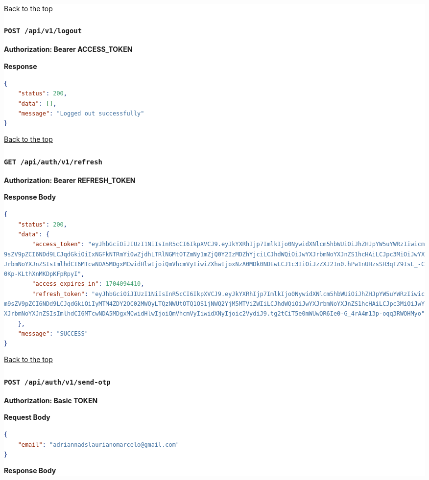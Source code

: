 [Back to the top](#parkncharge-apis)

### `POST /api/v1/logout`

**Authorization: Bearer ACCESS_TOKEN**

**Response**

```json
{
	"status": 200,
	"data": [],
	"message": "Logged out successfully"
}
```

[Back to the top](#parkncharge-apis)

### `GET /api/auth/v1/refresh`

**Authorization: Bearer REFRESH_TOKEN**

**Response Body**

```json
{
	"status": 200,
	"data": {
		"access_token": "eyJhbGciOiJIUzI1NiIsInR5cCI6IkpXVCJ9.eyJkYXRhIjp7ImlkIjo0NywidXNlcm5hbWUiOiJhZHJpYW5uYWRzIiwicm9sZV9pZCI6NDd9LCJqdGkiOiIxNGFkNTRmYi0wZjdhLTRlNGMtOTZmNy1mZjQ0Y2IzMDZhYjciLCJhdWQiOiJwYXJrbmNoYXJnZS1hcHAiLCJpc3MiOiJwYXJrbmNoYXJnZSIsImlhdCI6MTcwNDA5MDgxMCwidHlwIjoiQmVhcmVyIiwiZXhwIjoxNzA0MDk0NDEwLCJ1c3IiOiJzZXJ2In0.hPw1nUHzsSH3qTZ9IsL_-C0Kp-KLthXnMKDpKFpRpyI",
		"access_expires_in": 1704094410,
		"refresh_token": "eyJhbGciOiJIUzI1NiIsInR5cCI6IkpXVCJ9.eyJkYXRhIjp7ImlkIjo0NywidXNlcm5hbWUiOiJhZHJpYW5uYWRzIiwicm9sZV9pZCI6NDd9LCJqdGkiOiIyMTM4ZDY2OC02MWQyLTQzNWUtOTQ1OS1jNWQ2YjM5MTViZWIiLCJhdWQiOiJwYXJrbmNoYXJnZS1hcHAiLCJpc3MiOiJwYXJrbmNoYXJnZSIsImlhdCI6MTcwNDA5MDgxMCwidHlwIjoiQmVhcmVyIiwidXNyIjoic2VydiJ9.tg2tCiT5e0mWUwQR6Ie0-G_4rA4m13p-oqq3RWOHMyo"
	},
	"message": "SUCCESS"
}
```

[Back to the top](#parkncharge-apis)

### `POST /api/auth/v1/send-otp`

**Authorization: Basic TOKEN**

**Request Body**

```json
{
	"email": "adriannadslaurianomarcelo@gmail.com"
}
```

**Response Body**
